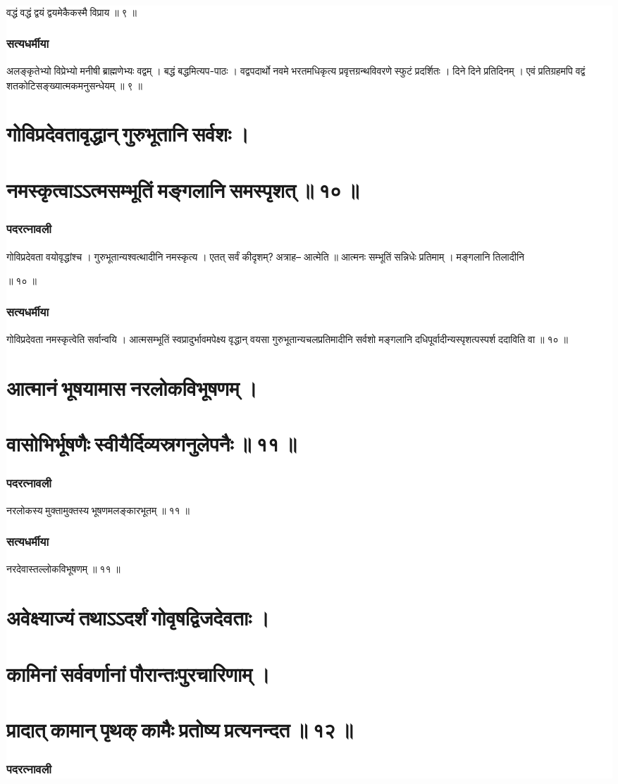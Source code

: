वद्धं वद्धं द्वयं द्वयमेकैकस्मै विप्राय ॥ ९ ॥

### **सत्यधर्मीया**

अलङ्कृतेभ्यो विप्रेभ्यो मनीषी ब्राह्मणेभ्यः वद्वम् । बद्धं बद्धमित्यप-पाठः । वद्वपदार्थो नवमे भरतमधिकृत्य प्रवृत्तग्रन्थविवरणे स्फुटं प्रदर्शितः । दिने दिने प्रतिदिनम् । एवं प्रतिग्रहमपि वद्वं शतकोटिसङ्ख्यात्मकमनुसन्धेयम् ॥ ९ ॥

# **गोविप्रदेवतावृद्धान् गुरुभूतानि सर्वशः ।**

# **नमस्कृत्वाऽऽत्मसम्भूतिं मङ्गलानि समस्पृशत् ॥ १० ॥**

### **पदरत्नावली**

गोविप्रदेवता वयोवृद्धांश्च । गुरुभूतान्यश्वत्थादीनि नमस्कृत्य । एतत् सर्वं कीदृशम्? अत्राह– आत्मेति ॥ आत्मनः सम्भूतिं सन्निधेः प्रतिमाम् । मङ्गलानि तिलादीनि

॥ १० ॥

### **सत्यधर्मीया**

गोविप्रदेवता नमस्कृत्वेति सर्वान्वयि । आत्मसम्भूतिं स्वप्रादुर्भावमपेक्ष्य वृद्धान् वयसा गुरुभूतान्यचलप्रतिमादीनि सर्वशो मङ्गलानि दधिपूर्वादीन्यस्पृशत्पस्पर्श ददाविति वा ॥ १० ॥

# **आत्मानं भूषयामास नरलोकविभूषणम् ।**

# **वासोभिर्भूषणैः स्वीयैर्दिव्यस्रगनुलेपनैः ॥ ११ ॥**

### **पदरत्नावली**

नरलोकस्य मुक्तामुक्तस्य भूषणमलङ्कारभूतम् ॥ ११ ॥

### **सत्यधर्मीया**

नरदेवास्तल्लोकविभूषणम् ॥ ११ ॥

# **अवेक्ष्याज्यं तथाऽऽदर्शं गोवृषद्विजदेवताः ।**

# **कामिनां सर्ववर्णानां पौरान्तःपुरचारिणाम् ।**

# **प्रादात् कामान् पृथक् कामैः प्रतोष्य प्रत्यनन्दत ॥ १२ ॥**

### **पदरत्नावली**
